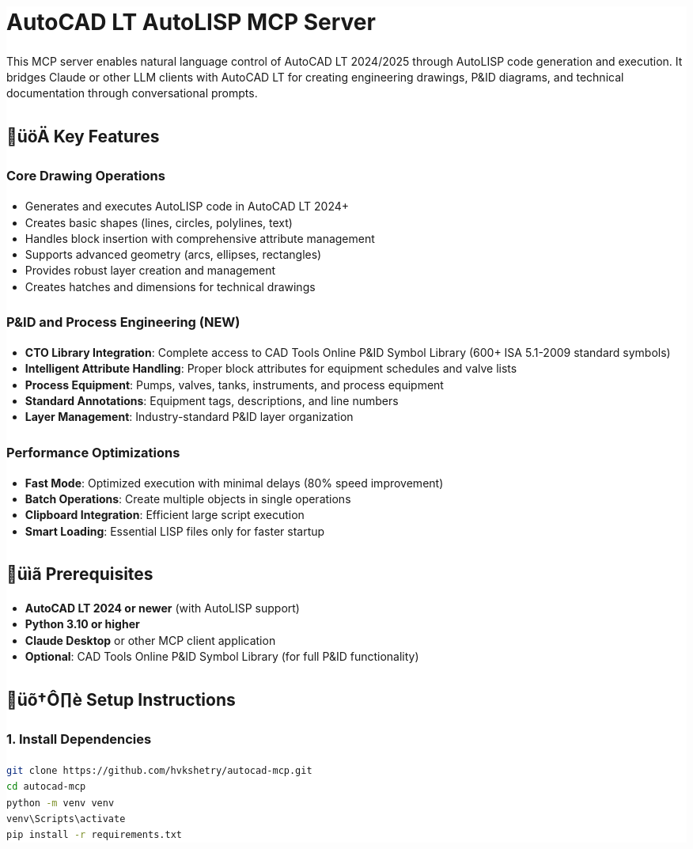 # AutoCAD LT AutoLISP MCP Server

This MCP server enables natural language control of AutoCAD LT 2024/2025 through AutoLISP code generation and execution. It bridges Claude or other LLM clients with AutoCAD LT for creating engineering drawings, P&ID diagrams, and technical documentation through conversational prompts.

## üöÄ Key Features

### Core Drawing Operations
- Generates and executes AutoLISP code in AutoCAD LT 2024+
- Creates basic shapes (lines, circles, polylines, text)
- Handles block insertion with comprehensive attribute management
- Supports advanced geometry (arcs, ellipses, rectangles)
- Provides robust layer creation and management
- Creates hatches and dimensions for technical drawings

### P&ID and Process Engineering (NEW)
- **CTO Library Integration**: Complete access to CAD Tools Online P&ID Symbol Library (600+ ISA 5.1-2009 standard symbols)
- **Intelligent Attribute Handling**: Proper block attributes for equipment schedules and valve lists
- **Process Equipment**: Pumps, valves, tanks, instruments, and process equipment
- **Standard Annotations**: Equipment tags, descriptions, and line numbers
- **Layer Management**: Industry-standard P&ID layer organization

### Performance Optimizations
- **Fast Mode**: Optimized execution with minimal delays (80% speed improvement)
- **Batch Operations**: Create multiple objects in single operations
- **Clipboard Integration**: Efficient large script execution
- **Smart Loading**: Essential LISP files only for faster startup

## üìã Prerequisites

- **AutoCAD LT 2024 or newer** (with AutoLISP support)
- **Python 3.10 or higher**
- **Claude Desktop** or other MCP client application
- **Optional**: CAD Tools Online P&ID Symbol Library (for full P&ID functionality)

## üõ†Ô∏è Setup Instructions

### 1. Install Dependencies
```bash
git clone https://github.com/hvkshetry/autocad-mcp.git
cd autocad-mcp
python -m venv venv
venv\Scripts\activate
pip install -r requirements.txt
```
